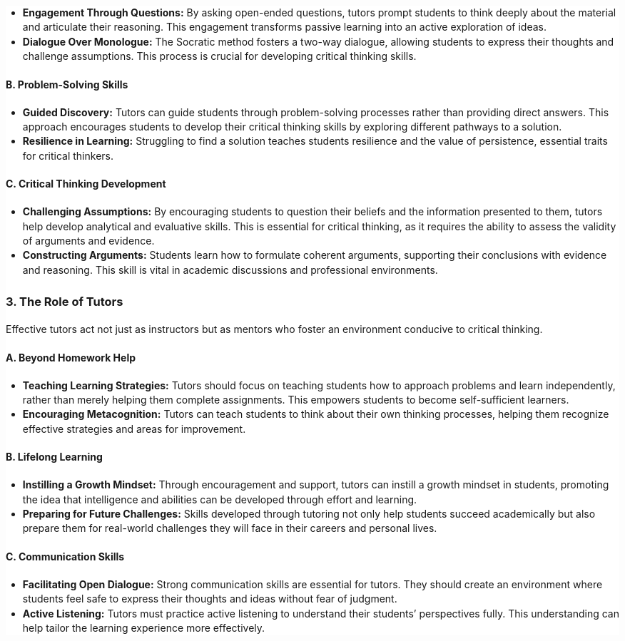 - **Engagement Through Questions:** By asking open-ended questions, tutors prompt students to think deeply about the material and articulate their reasoning. This engagement transforms passive learning into an active exploration of ideas.
- **Dialogue Over Monologue:** The Socratic method fosters a two-way dialogue, allowing students to express their thoughts and challenge assumptions. This process is crucial for developing critical thinking skills.

#### B. Problem-Solving Skills

- **Guided Discovery:** Tutors can guide students through problem-solving processes rather than providing direct answers. This approach encourages students to develop their critical thinking skills by exploring different pathways to a solution.
- **Resilience in Learning:** Struggling to find a solution teaches students resilience and the value of persistence, essential traits for critical thinkers.

#### C. Critical Thinking Development

- **Challenging Assumptions:** By encouraging students to question their beliefs and the information presented to them, tutors help develop analytical and evaluative skills. This is essential for critical thinking, as it requires the ability to assess the validity of arguments and evidence.
- **Constructing Arguments:** Students learn how to formulate coherent arguments, supporting their conclusions with evidence and reasoning. This skill is vital in academic discussions and professional environments.

### 3. The Role of Tutors

Effective tutors act not just as instructors but as mentors who foster an environment conducive to critical thinking.

#### A. Beyond Homework Help

- **Teaching Learning Strategies:** Tutors should focus on teaching students how to approach problems and learn independently, rather than merely helping them complete assignments. This empowers students to become self-sufficient learners.
- **Encouraging Metacognition:** Tutors can teach students to think about their own thinking processes, helping them recognize effective strategies and areas for improvement.

#### B. Lifelong Learning

- **Instilling a Growth Mindset:** Through encouragement and support, tutors can instill a growth mindset in students, promoting the idea that intelligence and abilities can be developed through effort and learning.
- **Preparing for Future Challenges:** Skills developed through tutoring not only help students succeed academically but also prepare them for real-world challenges they will face in their careers and personal lives.

#### C. Communication Skills

- **Facilitating Open Dialogue:** Strong communication skills are essential for tutors. They should create an environment where students feel safe to express their thoughts and ideas without fear of judgment.
- **Active Listening:** Tutors must practice active listening to understand their students’ perspectives fully. This understanding can help tailor the learning experience more effectively.
